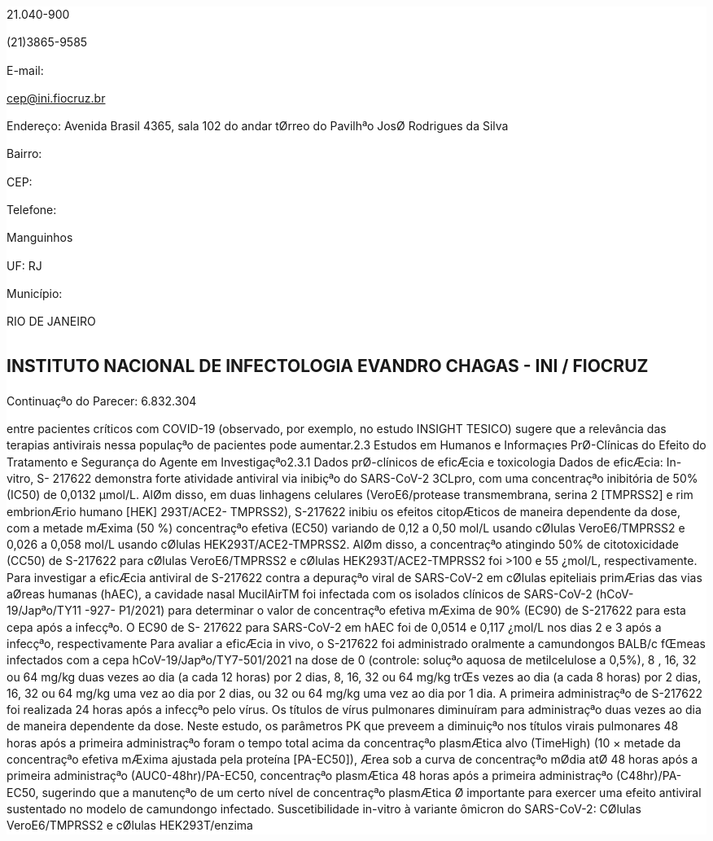 21.040-900

(21)3865-9585

E-mail:

cep@ini.fiocruz.br

Endereço: Avenida Brasil 4365, sala 102 do andar tØrreo do Pavilhªo JosØ Rodrigues da Silva

Bairro:

CEP:

Telefone:

Manguinhos

UF: RJ

Município:

RIO DE JANEIRO

## INSTITUTO NACIONAL DE INFECTOLOGIA EVANDRO CHAGAS - INI / FIOCRUZ



Continuaçªo do Parecer: 6.832.304

entre pacientes críticos com COVID-19 (observado, por exemplo, no estudo INSIGHT TESICO) sugere que a relevância das terapias antivirais nessa populaçªo de pacientes pode aumentar.2.3 Estudos em Humanos e Informaçıes PrØ-Clínicas do Efeito do Tratamento e Segurança do Agente em Investigaçªo2.3.1 Dados prØ-clínicos de eficÆcia e toxicologia Dados de eficÆcia: In-vitro, S- 217622 demonstra forte atividade antiviral via inibiçªo do SARS-CoV-2 3CLpro, com uma concentraçªo inibitória de 50% (IC50) de 0,0132 µmol/L. AlØm disso, em duas linhagens celulares (VeroE6/protease transmembrana, serina 2 [TMPRSS2] e rim embrionÆrio humano [HEK] 293T/ACE2- TMPRSS2), S-217622 inibiu os efeitos citopÆticos de maneira dependente da dose, com a metade mÆxima (50 %) concentraçªo efetiva (EC50) variando de 0,12 a 0,50 mol/L usando cØlulas VeroE6/TMPRSS2 e 0,026 a 0,058 mol/L usando cØlulas HEK293T/ACE2-TMPRSS2. AlØm disso,  a  concentraçªo  atingindo  50%  de  citotoxicidade  (CC50)  de  S-217622  para  cØlulas VeroE6/TMPRSS2 e cØlulas HEK293T/ACE2-TMPRSS2 foi &gt;100 e 55 ¿mol/L, respectivamente. Para investigar a eficÆcia antiviral de S-217622 contra a depuraçªo viral de SARS-CoV-2 em cØlulas epiteliais primÆrias das vias aØreas humanas (hAEC), a cavidade nasal MucilAirTM foi infectada com os isolados clínicos de SARS-CoV-2 (hCoV-19/Japªo/TY11 -927- P1/2021) para determinar o valor de concentraçªo efetiva mÆxima de 90% (EC90) de S-217622 para esta cepa após a infecçªo. O EC90 de S- 217622 para SARS-CoV-2 em hAEC foi de 0,0514 e 0,117 ¿mol/L nos dias 2 e 3 após a infecçªo, respectivamente Para avaliar a eficÆcia in vivo, o S-217622 foi administrado oralmente a camundongos BALB/c fŒmeas infectados com a cepa hCoV-19/Japªo/TY7-501/2021 na dose de 0 (controle: soluçªo aquosa de metilcelulose a 0,5%), 8 , 16, 32 ou 64 mg/kg duas vezes ao dia (a cada 12 horas) por 2 dias, 8, 16, 32 ou 64 mg/kg trŒs vezes ao dia (a cada 8 horas) por 2 dias, 16, 32 ou 64 mg/kg uma vez ao dia por 2 dias, ou 32 ou 64 mg/kg uma vez ao dia por 1 dia. A primeira administraçªo de S-217622 foi realizada 24 horas após a infecçªo pelo vírus. Os títulos de vírus pulmonares diminuíram para administraçªo duas vezes ao dia de maneira dependente da dose. Neste estudo, os parâmetros PK que preveem a diminuiçªo nos títulos virais pulmonares 48 horas após a primeira administraçªo foram o tempo total acima da concentraçªo plasmÆtica alvo (TimeHigh) (10 × metade da concentraçªo efetiva mÆxima ajustada pela proteína [PA-EC50]), Ærea sob a curva de concentraçªo mØdia atØ 48 horas após a primeira administraçªo (AUC0-48hr)/PA-EC50, concentraçªo plasmÆtica 48 horas após a primeira administraçªo (C48hr)/PA-EC50, sugerindo que a manutençªo de um certo nível de concentraçªo plasmÆtica Ø importante para exercer uma efeito antiviral sustentado no modelo de  camundongo  infectado.  Suscetibilidade  in-vitro  à  variante  ômicron  do  SARS-CoV-2:  CØlulas VeroE6/TMPRSS2 e cØlulas HEK293T/enzima
